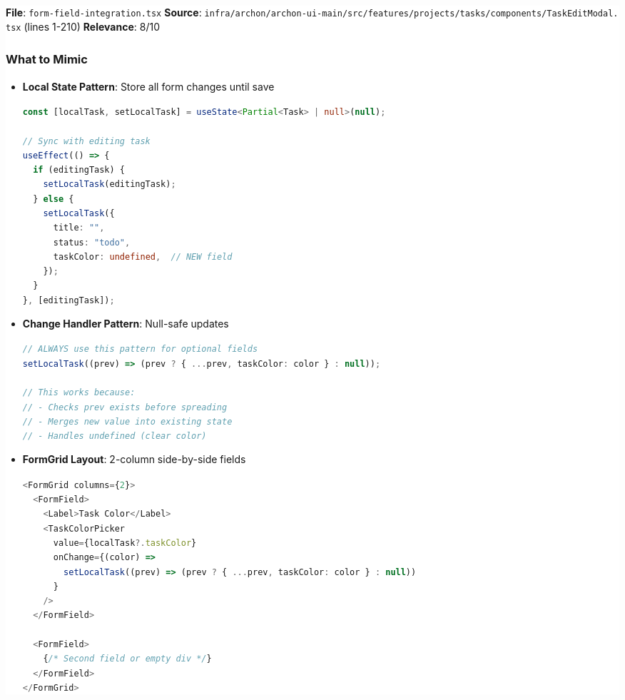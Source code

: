 **File**: `form-field-integration.tsx`
**Source**: `infra/archon/archon-ui-main/src/features/projects/tasks/components/TaskEditModal.tsx` (lines 1-210)
**Relevance**: 8/10

### What to Mimic

- **Local State Pattern**: Store all form changes until save
  ```typescript
  const [localTask, setLocalTask] = useState<Partial<Task> | null>(null);

  // Sync with editing task
  useEffect(() => {
    if (editingTask) {
      setLocalTask(editingTask);
    } else {
      setLocalTask({
        title: "",
        status: "todo",
        taskColor: undefined,  // NEW field
      });
    }
  }, [editingTask]);
  ```

- **Change Handler Pattern**: Null-safe updates
  ```typescript
  // ALWAYS use this pattern for optional fields
  setLocalTask((prev) => (prev ? { ...prev, taskColor: color } : null));

  // This works because:
  // - Checks prev exists before spreading
  // - Merges new value into existing state
  // - Handles undefined (clear color)
  ```

- **FormGrid Layout**: 2-column side-by-side fields
  ```typescript
  <FormGrid columns={2}>
    <FormField>
      <Label>Task Color</Label>
      <TaskColorPicker
        value={localTask?.taskColor}
        onChange={(color) =>
          setLocalTask((prev) => (prev ? { ...prev, taskColor: color } : null))
        }
      />
    </FormField>

    <FormField>
      {/* Second field or empty div */}
    </FormField>
  </FormGrid>
  ```

